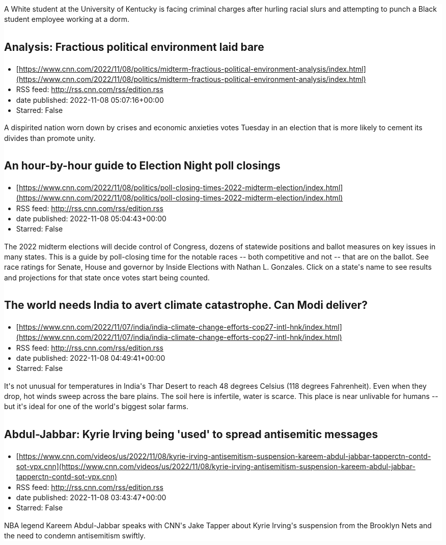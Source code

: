 A White student at the University of Kentucky is facing criminal charges after hurling racial slurs and attempting to punch a Black student employee working at a dorm.

## Analysis: Fractious political environment laid bare
 - [https://www.cnn.com/2022/11/08/politics/midterm-fractious-political-environment-analysis/index.html](https://www.cnn.com/2022/11/08/politics/midterm-fractious-political-environment-analysis/index.html)
 - RSS feed: http://rss.cnn.com/rss/edition.rss
 - date published: 2022-11-08 05:07:16+00:00
 - Starred: False

A dispirited nation worn down by crises and economic anxieties votes Tuesday in an election that is more likely to cement its divides than promote unity.

## An hour-by-hour guide to Election Night poll closings
 - [https://www.cnn.com/2022/11/08/politics/poll-closing-times-2022-midterm-election/index.html](https://www.cnn.com/2022/11/08/politics/poll-closing-times-2022-midterm-election/index.html)
 - RSS feed: http://rss.cnn.com/rss/edition.rss
 - date published: 2022-11-08 05:04:43+00:00
 - Starred: False

The 2022 midterm elections will decide control of Congress, dozens of statewide positions and ballot measures on key issues in many states. This is a guide by poll-closing time for the notable races -- both competitive and not -- that are on the ballot. See race ratings for Senate, House and governor by Inside Elections with Nathan L. Gonzales. Click on a state's name to see results and projections for that state once votes start being counted.

## The world needs India to avert climate catastrophe. Can Modi deliver?
 - [https://www.cnn.com/2022/11/07/india/india-climate-change-efforts-cop27-intl-hnk/index.html](https://www.cnn.com/2022/11/07/india/india-climate-change-efforts-cop27-intl-hnk/index.html)
 - RSS feed: http://rss.cnn.com/rss/edition.rss
 - date published: 2022-11-08 04:49:41+00:00
 - Starred: False

It's not unusual for temperatures in India's Thar Desert to reach 48 degrees Celsius (118 degrees Fahrenheit). Even when they drop, hot winds sweep across the bare plains. The soil here is infertile, water is scarce. This place is near unlivable for humans -- but it's ideal for one of the world's biggest solar farms.

## Abdul-Jabbar: Kyrie Irving being 'used' to spread antisemitic messages
 - [https://www.cnn.com/videos/us/2022/11/08/kyrie-irving-antisemitism-suspension-kareem-abdul-jabbar-tapperctn-contd-sot-vpx.cnn](https://www.cnn.com/videos/us/2022/11/08/kyrie-irving-antisemitism-suspension-kareem-abdul-jabbar-tapperctn-contd-sot-vpx.cnn)
 - RSS feed: http://rss.cnn.com/rss/edition.rss
 - date published: 2022-11-08 03:43:47+00:00
 - Starred: False

NBA legend Kareem Abdul-Jabbar speaks with CNN's Jake Tapper about Kyrie Irving's suspension from the Brooklyn Nets and the need to condemn antisemitism swiftly.
